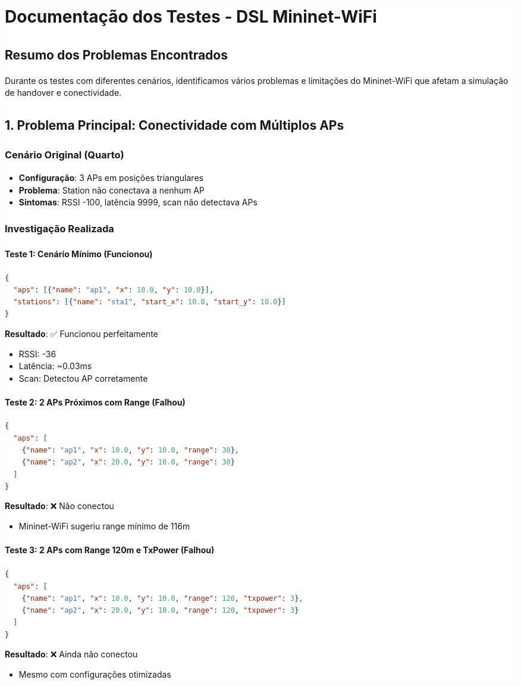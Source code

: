 # Documentação dos Testes - DSL Mininet-WiFi

## Resumo dos Problemas Encontrados

Durante os testes com diferentes cenários, identificamos vários problemas e limitações do Mininet-WiFi que afetam a simulação de handover e conectividade.

## 1. Problema Principal: Conectividade com Múltiplos APs

### Cenário Original (Quarto)
- **Configuração**: 3 APs em posições triangulares
- **Problema**: Station não conectava a nenhum AP
- **Sintomas**: RSSI -100, latência 9999, scan não detectava APs

### Investigação Realizada

#### Teste 1: Cenário Mínimo (Funcionou)
```json
{
  "aps": [{"name": "ap1", "x": 10.0, "y": 10.0}],
  "stations": [{"name": "sta1", "start_x": 10.0, "start_y": 10.0}]
}
```
**Resultado**: ✅ Funcionou perfeitamente
- RSSI: -36
- Latência: ~0.03ms
- Scan: Detectou AP corretamente

#### Teste 2: 2 APs Próximos com Range (Falhou)
```json
{
  "aps": [
    {"name": "ap1", "x": 10.0, "y": 10.0, "range": 30},
    {"name": "ap2", "x": 20.0, "y": 10.0, "range": 30}
  ]
}
```
**Resultado**: ❌ Não conectou
- Mininet-WiFi sugeriu range mínimo de 116m

#### Teste 3: 2 APs com Range 120m e TxPower (Falhou)
```json
{
  "aps": [
    {"name": "ap1", "x": 10.0, "y": 10.0, "range": 120, "txpower": 3},
    {"name": "ap2", "x": 20.0, "y": 10.0, "range": 120, "txpower": 3}
  ]
}
```
**Resultado**: ❌ Ainda não conectou
- Mesmo com configurações otimizadas
